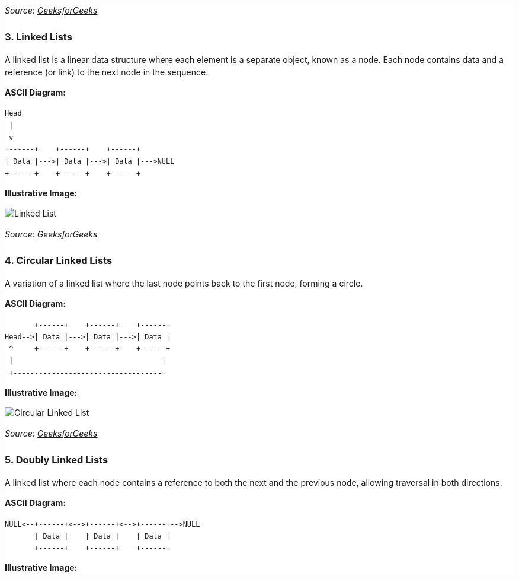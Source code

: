 _Source: [GeeksforGeeks](https://www.geeksforgeeks.org/matrix/)_

### 3. Linked Lists

A linked list is a linear data structure where each element is a separate object, known as a node. Each node contains data and a reference (or link) to the next node in the sequence.

**ASCII Diagram:**

```
Head
 |
 v
+------+    +------+    +------+
| Data |--->| Data |--->| Data |--->NULL
+------+    +------+    +------+
```

**Illustrative Image:**

![Linked List](https://www.geeksforgeeks.org/wp-content/uploads/singly-linked-list.png)

_Source: [GeeksforGeeks](https://www.geeksforgeeks.org/data-structures/linked-list/)_

### 4. Circular Linked Lists

A variation of a linked list where the last node points back to the first node, forming a circle.

**ASCII Diagram:**

```
       +------+    +------+    +------+
Head-->| Data |--->| Data |--->| Data |
 ^     +------+    +------+    +------+
 |                                   |
 +-----------------------------------+
```

**Illustrative Image:**

![Circular Linked List](https://www.geeksforgeeks.org/wp-content/uploads/CircularLinkedList.png)

_Source: [GeeksforGeeks](https://www.geeksforgeeks.org/circular-linked-list/)_

### 5. Doubly Linked Lists

A linked list where each node contains a reference to both the next and the previous node, allowing traversal in both directions.

**ASCII Diagram:**

```
NULL<--+------+<-->+------+<-->+------+-->NULL
       | Data |    | Data |    | Data |
       +------+    +------+    +------+
```

**Illustrative Image:**
